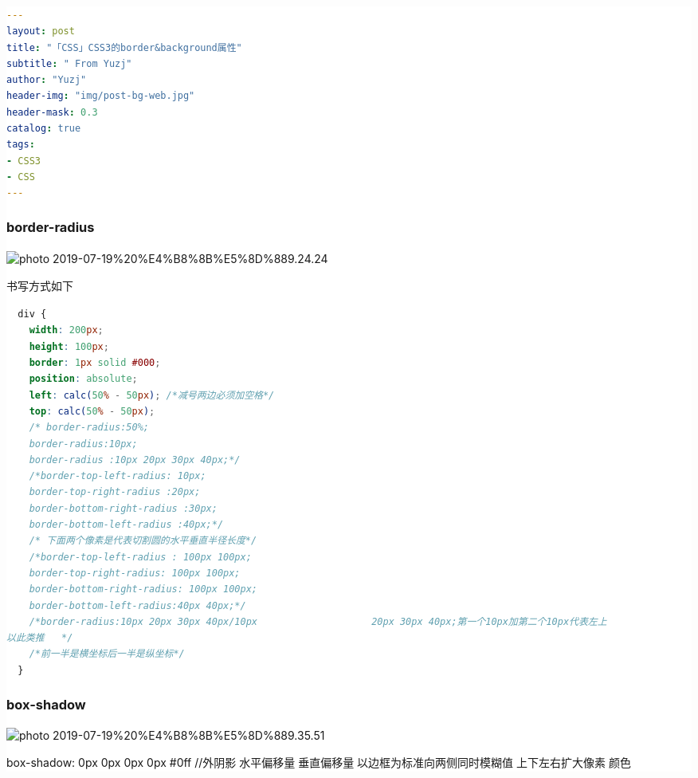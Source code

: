 ```yaml
---
layout: post
title: "「CSS」CSS3的border&background属性"
subtitle: " From Yuzj"
author: "Yuzj"
header-img: "img/post-bg-web.jpg"
header-mask: 0.3
catalog: true
tags:
- CSS3
- CSS
---
```


### border-radius

![photo 2019-07-19%20%E4%B8%8B%E5%8D%889.24.24](https://pg12138.oss-cn-beijing.aliyuncs.com/assets/in-post/2019-7-19/%E5%B1%8F%E5%B9%95%E5%BF%AB%E7%85%A7%202019-07-19%20%E4%B8%8B%E5%8D%889.24.24.png)

书写方式如下

```css
  div {
    width: 200px;
    height: 100px;
    border: 1px solid #000;
    position: absolute;
    left: calc(50% - 50px); /*减号两边必须加空格*/
    top: calc(50% - 50px);
    /* border-radius:50%;
    border-radius:10px;
    border-radius :10px 20px 30px 40px;*/
    /*border-top-left-radius: 10px;
    border-top-right-radius :20px;
    border-bottom-right-radius :30px;
    border-bottom-left-radius :40px;*/
    /* 下面两个像素是代表切割圆的水平垂直半径长度*/
    /*border-top-left-radius : 100px 100px;
    border-top-right-radius: 100px 100px;
    border-bottom-right-radius: 100px 100px;
    border-bottom-left-radius:40px 40px;*/
    /*border-radius:10px 20px 30px 40px/10px 					20px 30px 40px;第一个10px加第二个10px代表左上 				 以此类推	*/
    /*前一半是横坐标后一半是纵坐标*/
  }
```

### box-shadow

![photo 2019-07-19%20%E4%B8%8B%E5%8D%889.35.51](https://pg12138.oss-cn-beijing.aliyuncs.com/assets/in-post/2019-7-19/%E5%B1%8F%E5%B9%95%E5%BF%AB%E7%85%A7%202019-07-19%20%E4%B8%8B%E5%8D%889.35.51.png)

box-shadow: 0px 0px 0px 0px #0ff  //外阴影 水平偏移量 垂直偏移量 以边框为标准向两侧同时模糊值 上下左右扩大像素 颜色
